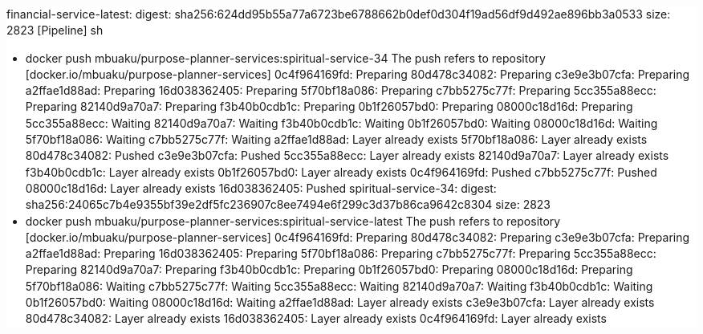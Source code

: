 financial-service-latest: digest: sha256:624dd95b55a77a6723be6788662b0def0d304f19ad56df9d492ae896bb3a0533 size: 2823
[Pipeline] sh
+ docker push mbuaku/purpose-planner-services:spiritual-service-34
The push refers to repository [docker.io/mbuaku/purpose-planner-services]
0c4f964169fd: Preparing
80d478c34082: Preparing
c3e9e3b07cfa: Preparing
a2ffae1d88ad: Preparing
16d038362405: Preparing
5f70bf18a086: Preparing
c7bb5275c77f: Preparing
5cc355a88ecc: Preparing
82140d9a70a7: Preparing
f3b40b0cdb1c: Preparing
0b1f26057bd0: Preparing
08000c18d16d: Preparing
5cc355a88ecc: Waiting
82140d9a70a7: Waiting
f3b40b0cdb1c: Waiting
0b1f26057bd0: Waiting
08000c18d16d: Waiting
5f70bf18a086: Waiting
c7bb5275c77f: Waiting
a2ffae1d88ad: Layer already exists
5f70bf18a086: Layer already exists
80d478c34082: Pushed
c3e9e3b07cfa: Pushed
5cc355a88ecc: Layer already exists
82140d9a70a7: Layer already exists
f3b40b0cdb1c: Layer already exists
0b1f26057bd0: Layer already exists
0c4f964169fd: Pushed
c7bb5275c77f: Pushed
08000c18d16d: Layer already exists
16d038362405: Pushed
spiritual-service-34: digest: sha256:24065c7b4e9355bf39e2df5fc236907c8ee7494e6f299c3d37b86ca9642c8304 size: 2823
+ docker push mbuaku/purpose-planner-services:spiritual-service-latest
The push refers to repository [docker.io/mbuaku/purpose-planner-services]
0c4f964169fd: Preparing
80d478c34082: Preparing
c3e9e3b07cfa: Preparing
a2ffae1d88ad: Preparing
16d038362405: Preparing
5f70bf18a086: Preparing
c7bb5275c77f: Preparing
5cc355a88ecc: Preparing
82140d9a70a7: Preparing
f3b40b0cdb1c: Preparing
0b1f26057bd0: Preparing
08000c18d16d: Preparing
5f70bf18a086: Waiting
c7bb5275c77f: Waiting
5cc355a88ecc: Waiting
82140d9a70a7: Waiting
f3b40b0cdb1c: Waiting
0b1f26057bd0: Waiting
08000c18d16d: Waiting
a2ffae1d88ad: Layer already exists
c3e9e3b07cfa: Layer already exists
80d478c34082: Layer already exists
16d038362405: Layer already exists
0c4f964169fd: Layer already exists